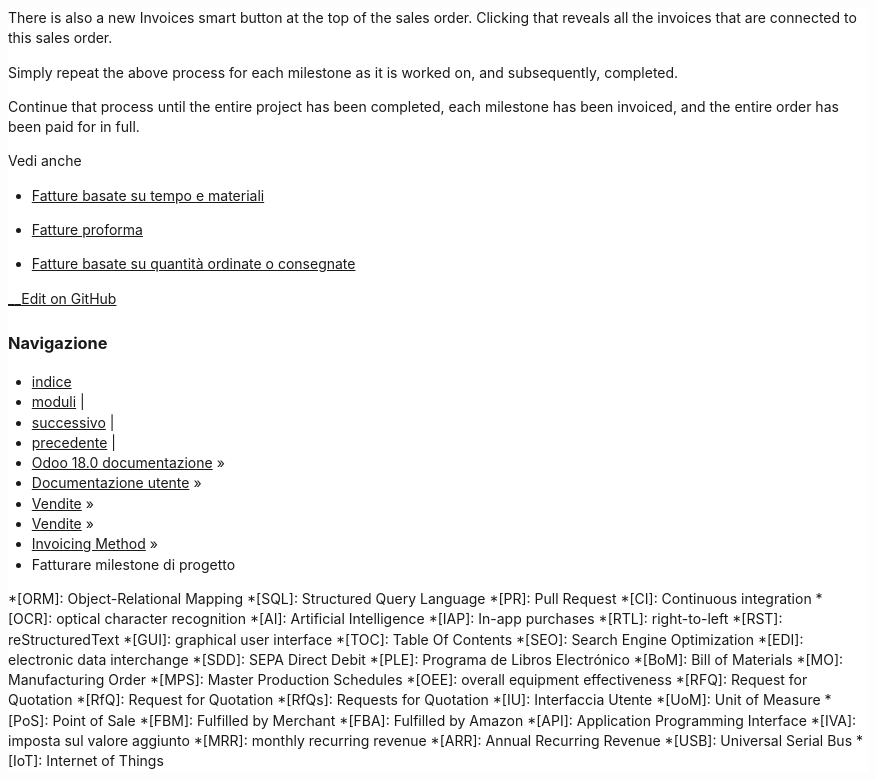 There is also a new Invoices smart button at the top of the sales order. Clicking that reveals all the invoices that are connected to this sales order.

Simply repeat the above process for each milestone as it is worked on, and subsequently, completed.

Continue that process until the entire project has been completed, each milestone has been invoiced, and the entire order has been paid for in full.

Vedi anche

  * [Fatture basate su tempo e materiali](time_materials.html)

  * [Fatture proforma](proforma.html)

  * [Fatture basate su quantità ordinate o consegnate](invoicing_policy.html)




[ __Edit on GitHub](https://github.com/odoo/Documentation/edit/18.0/content/applications/sales/sales/invoicing/milestone.rst)

### Navigazione

  * [indice](../../../../genindex.html "Indice generale")
  * [moduli](../../../../py-modindex.html "Indice del modulo Python") |
  * [successivo](expense.html "Reinvoice expenses to customers") |
  * [precedente](time_materials.html "Fatture basate su tempo e materiali") |
  * [Odoo 18.0 documentazione](../../../../index-2.html) »
  * [Documentazione utente](../../../../applications.html) »
  * [Vendite](../../../sales.html) »
  * [Vendite](../../sales.html) »
  * [Invoicing Method](../invoicing.html) »
  * Fatturare milestone di progetto


  *[ORM]: Object-Relational Mapping
  *[SQL]: Structured Query Language
  *[PR]: Pull Request
  *[CI]: Continuous integration
  *[OCR]: optical character recognition
  *[AI]: Artificial Intelligence
  *[IAP]: In-app purchases
  *[RTL]: right-to-left
  *[RST]: reStructuredText
  *[GUI]: graphical user interface
  *[TOC]: Table Of Contents
  *[SEO]: Search Engine Optimization
  *[EDI]: electronic data interchange
  *[SDD]: SEPA Direct Debit
  *[PLE]: Programa de Libros Electrónico
  *[BoM]: Bill of Materials
  *[MO]: Manufacturing Order
  *[MPS]: Master Production Schedules
  *[OEE]: overall equipment effectiveness
  *[RFQ]: Request for Quotation
  *[RfQ]: Request for Quotation
  *[RfQs]: Requests for Quotation
  *[IU]: Interfaccia Utente
  *[UoM]: Unit of Measure
  *[PoS]: Point of Sale
  *[FBM]: Fulfilled by Merchant
  *[FBA]: Fulfilled by Amazon
  *[API]: Application Programming Interface
  *[IVA]: imposta sul valore aggiunto
  *[MRR]: monthly recurring revenue
  *[ARR]: Annual Recurring Revenue
  *[USB]: Universal Serial Bus
  *[IoT]: Internet of Things